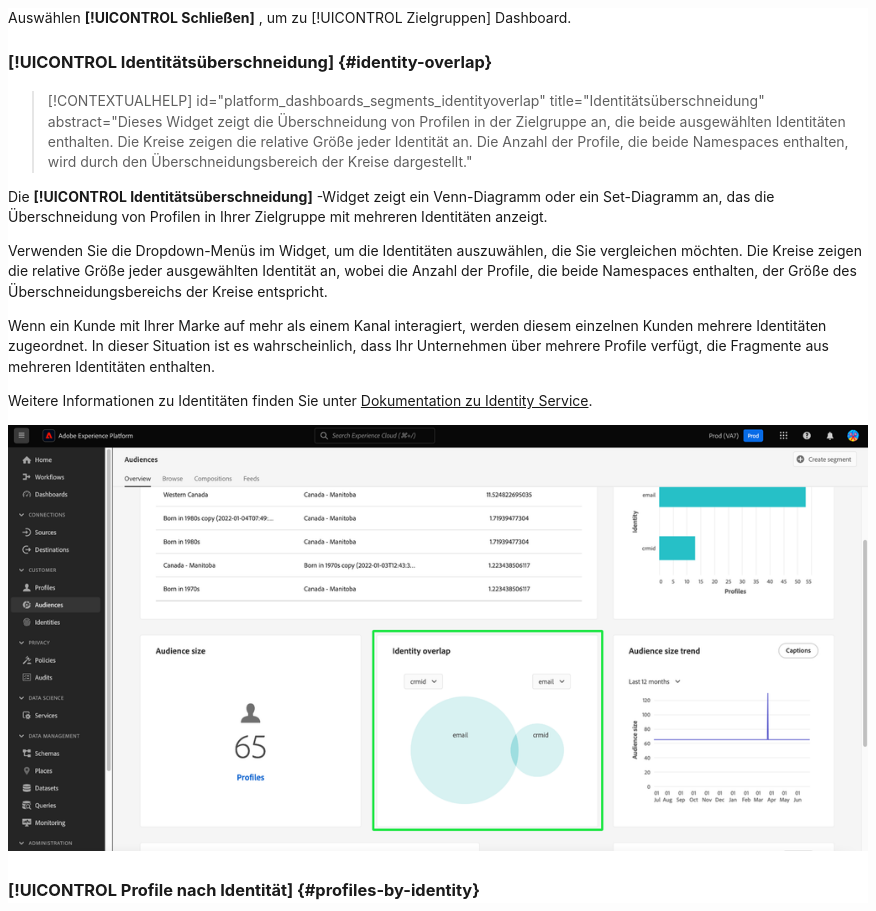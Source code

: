 Auswählen **[!UICONTROL Schließen]** , um zu [!UICONTROL Zielgruppen] Dashboard.

### [!UICONTROL Identitätsüberschneidung] {#identity-overlap}

>[!CONTEXTUALHELP]
>id="platform_dashboards_segments_identityoverlap"
>title="Identitätsüberschneidung"
>abstract="Dieses Widget zeigt die Überschneidung von Profilen in der Zielgruppe an, die beide ausgewählten Identitäten enthalten. Die Kreise zeigen die relative Größe jeder Identität an. Die Anzahl der Profile, die beide Namespaces enthalten, wird durch den Überschneidungsbereich der Kreise dargestellt."

Die **[!UICONTROL Identitätsüberschneidung]** -Widget zeigt ein Venn-Diagramm oder ein Set-Diagramm an, das die Überschneidung von Profilen in Ihrer Zielgruppe mit mehreren Identitäten anzeigt.

Verwenden Sie die Dropdown-Menüs im Widget, um die Identitäten auszuwählen, die Sie vergleichen möchten. Die Kreise zeigen die relative Größe jeder ausgewählten Identität an, wobei die Anzahl der Profile, die beide Namespaces enthalten, der Größe des Überschneidungsbereichs der Kreise entspricht.

Wenn ein Kunde mit Ihrer Marke auf mehr als einem Kanal interagiert, werden diesem einzelnen Kunden mehrere Identitäten zugeordnet. In dieser Situation ist es wahrscheinlich, dass Ihr Unternehmen über mehrere Profile verfügt, die Fragmente aus mehreren Identitäten enthalten.

Weitere Informationen zu Identitäten finden Sie unter [Dokumentation zu Identity Service](../../identity-service/home.md).

![Die [!UICONTROL Zielgruppen] Dashboard-Übersicht mit hervorgehobenem Widget zur Identitätsüberschneidung.](../images/audiences/identity-overlap.png)

### [!UICONTROL Profile nach Identität] {#profiles-by-identity}
